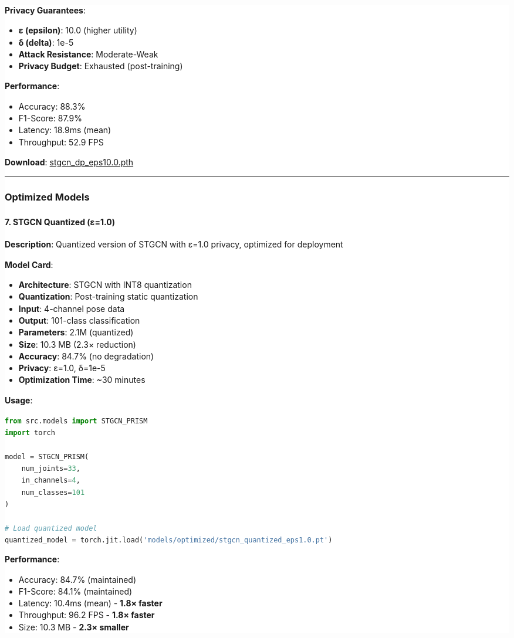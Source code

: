 **Privacy Guarantees**:
- **ε (epsilon)**: 10.0 (higher utility)
- **δ (delta)**: 1e-5
- **Attack Resistance**: Moderate-Weak
- **Privacy Budget**: Exhausted (post-training)

**Performance**:
- Accuracy: 88.3%
- F1-Score: 87.9%
- Latency: 18.9ms (mean)
- Throughput: 52.9 FPS

**Download**: [stgcn_dp_eps10.0.pth](https://github.com/username/prism/releases)

---

### Optimized Models

#### 7. STGCN Quantized (ε=1.0)

**Description**: Quantized version of STGCN with ε=1.0 privacy, optimized for deployment

**Model Card**:
- **Architecture**: STGCN with INT8 quantization
- **Quantization**: Post-training static quantization
- **Input**: 4-channel pose data
- **Output**: 101-class classification
- **Parameters**: 2.1M (quantized)
- **Size**: 10.3 MB (2.3× reduction)
- **Accuracy**: 84.7% (no degradation)
- **Privacy**: ε=1.0, δ=1e-5
- **Optimization Time**: ~30 minutes

**Usage**:
```python
from src.models import STGCN_PRISM
import torch

model = STGCN_PRISM(
    num_joints=33,
    in_channels=4,
    num_classes=101
)

# Load quantized model
quantized_model = torch.jit.load('models/optimized/stgcn_quantized_eps1.0.pt')
```

**Performance**:
- Accuracy: 84.7% (maintained)
- F1-Score: 84.1% (maintained)
- Latency: 10.4ms (mean) - **1.8× faster**
- Throughput: 96.2 FPS - **1.8× faster**
- Size: 10.3 MB - **2.3× smaller**
